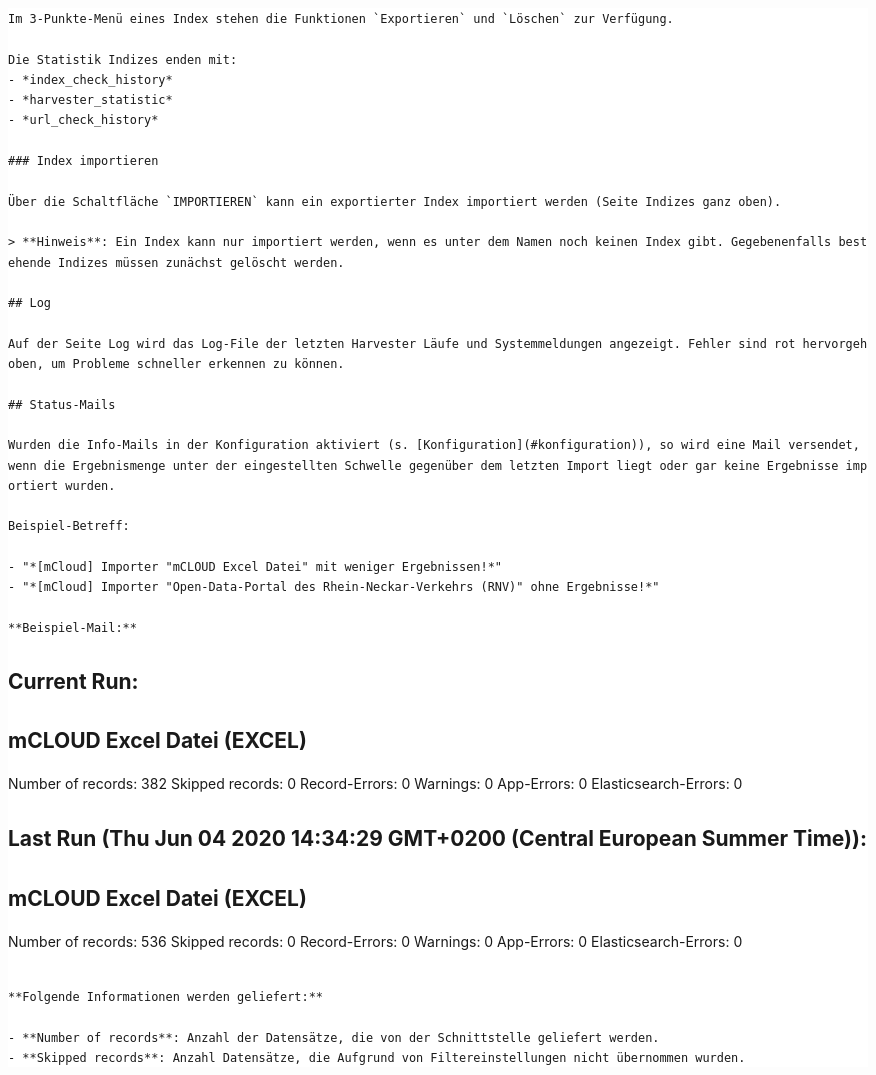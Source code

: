   ```
Im 3-Punkte-Menü eines Index stehen die Funktionen `Exportieren` und `Löschen` zur Verfügung.

Die Statistik Indizes enden mit:
- *index_check_history*
- *harvester_statistic*
- *url_check_history*

### Index importieren

Über die Schaltfläche `IMPORTIEREN` kann ein exportierter Index importiert werden (Seite Indizes ganz oben).

> **Hinweis**: Ein Index kann nur importiert werden, wenn es unter dem Namen noch keinen Index gibt. Gegebenenfalls bestehende Indizes müssen zunächst gelöscht werden.

## Log

Auf der Seite Log wird das Log-File der letzten Harvester Läufe und Systemmeldungen angezeigt. Fehler sind rot hervorgehoben, um Probleme schneller erkennen zu können.

## Status-Mails

Wurden die Info-Mails in der Konfiguration aktiviert (s. [Konfiguration](#konfiguration)), so wird eine Mail versendet, wenn die Ergebnismenge unter der eingestellten Schwelle gegenüber dem letzten Import liegt oder gar keine Ergebnisse importiert wurden.

Beispiel-Betreff:

- "*[mCloud] Importer "mCLOUD Excel Datei" mit weniger Ergebnissen!*"
- "*[mCloud] Importer "Open-Data-Portal des Rhein-Neckar-Verkehrs (RNV)" ohne Ergebnisse!*"

**Beispiel-Mail:**

```
Current Run:
---------------------------------------------------------
mCLOUD Excel Datei (EXCEL)
---------------------------------------------------------
Number of records: 382
Skipped records: 0
Record-Errors: 0
Warnings: 0
App-Errors: 0
Elasticsearch-Errors: 0

Last Run (Thu Jun 04 2020 14:34:29 GMT+0200 (Central European Summer Time)):
---------------------------------------------------------
mCLOUD Excel Datei (EXCEL)
---------------------------------------------------------
Number of records: 536
Skipped records: 0
Record-Errors: 0
Warnings: 0
App-Errors: 0
Elasticsearch-Errors: 0
```

**Folgende Informationen werden geliefert:**

- **Number of records**: Anzahl der Datensätze, die von der Schnittstelle geliefert werden.
- **Skipped records**: Anzahl Datensätze, die Aufgrund von Filtereinstellungen nicht übernommen wurden.
```